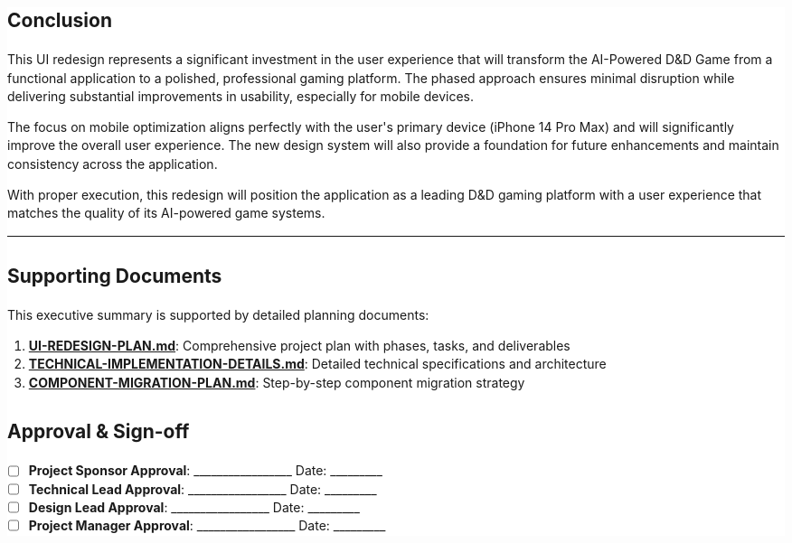 ## Conclusion

This UI redesign represents a significant investment in the user experience that will transform the AI-Powered D&D Game from a functional application to a polished, professional gaming platform. The phased approach ensures minimal disruption while delivering substantial improvements in usability, especially for mobile devices.

The focus on mobile optimization aligns perfectly with the user's primary device (iPhone 14 Pro Max) and will significantly improve the overall user experience. The new design system will also provide a foundation for future enhancements and maintain consistency across the application.

With proper execution, this redesign will position the application as a leading D&D gaming platform with a user experience that matches the quality of its AI-powered game systems.

---

## Supporting Documents

This executive summary is supported by detailed planning documents:

1. **[UI-REDESIGN-PLAN.md](./UI-REDESIGN-PLAN.md)**: Comprehensive project plan with phases, tasks, and deliverables
2. **[TECHNICAL-IMPLEMENTATION-DETAILS.md](./TECHNICAL-IMPLEMENTATION-DETAILS.md)**: Detailed technical specifications and architecture
3. **[COMPONENT-MIGRATION-PLAN.md](./COMPONENT-MIGRATION-PLAN.md)**: Step-by-step component migration strategy

## Approval & Sign-off

- [ ] **Project Sponsor Approval**: _________________ Date: _________
- [ ] **Technical Lead Approval**: _________________ Date: _________
- [ ] **Design Lead Approval**: _________________ Date: _________
- [ ] **Project Manager Approval**: _________________ Date: _________
